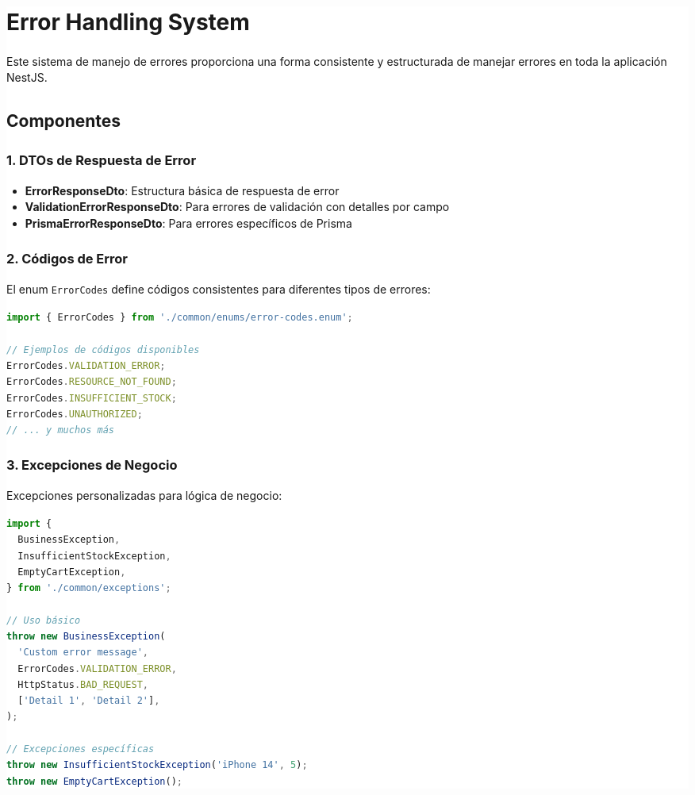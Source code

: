 # Error Handling System

Este sistema de manejo de errores proporciona una forma consistente y estructurada de manejar errores en toda la aplicación NestJS.

## Componentes

### 1. DTOs de Respuesta de Error

- **ErrorResponseDto**: Estructura básica de respuesta de error
- **ValidationErrorResponseDto**: Para errores de validación con detalles por campo
- **PrismaErrorResponseDto**: Para errores específicos de Prisma

### 2. Códigos de Error

El enum `ErrorCodes` define códigos consistentes para diferentes tipos de errores:

```typescript
import { ErrorCodes } from './common/enums/error-codes.enum';

// Ejemplos de códigos disponibles
ErrorCodes.VALIDATION_ERROR;
ErrorCodes.RESOURCE_NOT_FOUND;
ErrorCodes.INSUFFICIENT_STOCK;
ErrorCodes.UNAUTHORIZED;
// ... y muchos más
```

### 3. Excepciones de Negocio

Excepciones personalizadas para lógica de negocio:

```typescript
import {
  BusinessException,
  InsufficientStockException,
  EmptyCartException,
} from './common/exceptions';

// Uso básico
throw new BusinessException(
  'Custom error message',
  ErrorCodes.VALIDATION_ERROR,
  HttpStatus.BAD_REQUEST,
  ['Detail 1', 'Detail 2'],
);

// Excepciones específicas
throw new InsufficientStockException('iPhone 14', 5);
throw new EmptyCartException();
```
